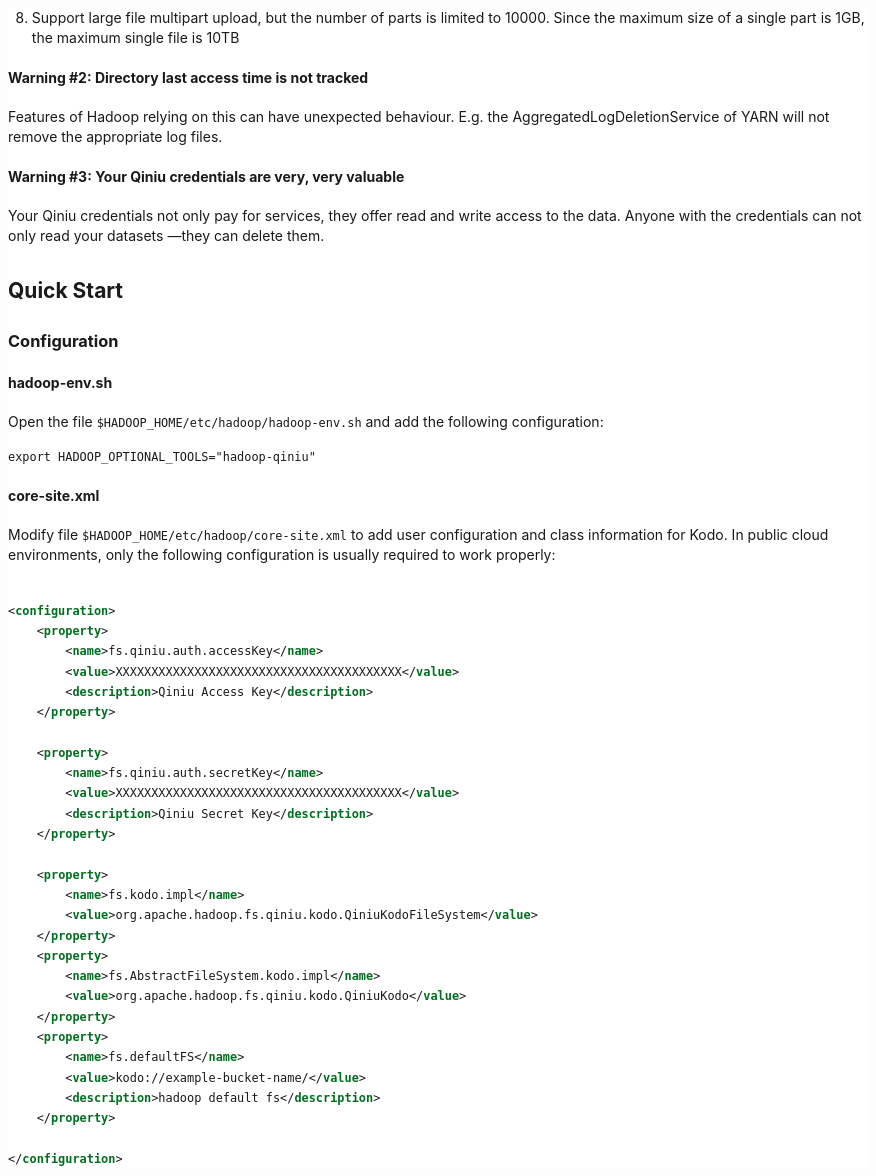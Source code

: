 8. Support large file multipart upload, but the number of parts is limited to 10000. Since the maximum size of a single part is 1GB, the maximum single file is 10TB

#### Warning #2: Directory last access time is not tracked
Features of Hadoop relying on this can have unexpected behaviour. E.g. the AggregatedLogDeletionService of YARN will not remove the appropriate log files.

#### Warning #3: Your Qiniu credentials are very, very valuable
Your Qiniu credentials not only pay for services, they offer read and write access to the data. Anyone with the credentials can not only read your datasets —they can delete them.

## Quick Start

### Configuration

#### hadoop-env.sh

Open the file `$HADOOP_HOME/etc/hadoop/hadoop-env.sh` and add the following configuration:

```shell
export HADOOP_OPTIONAL_TOOLS="hadoop-qiniu"
```

#### core-site.xml

Modify file `$HADOOP_HOME/etc/hadoop/core-site.xml` to add user configuration and class information for Kodo.
In public cloud environments, only the following configuration is usually required to work properly:

```xml

<configuration>
    <property>
        <name>fs.qiniu.auth.accessKey</name>
        <value>XXXXXXXXXXXXXXXXXXXXXXXXXXXXXXXXXXXXXXXX</value>
        <description>Qiniu Access Key</description>
    </property>

    <property>
        <name>fs.qiniu.auth.secretKey</name>
        <value>XXXXXXXXXXXXXXXXXXXXXXXXXXXXXXXXXXXXXXXX</value>
        <description>Qiniu Secret Key</description>
    </property>

    <property>
        <name>fs.kodo.impl</name>
        <value>org.apache.hadoop.fs.qiniu.kodo.QiniuKodoFileSystem</value>
    </property>
    <property>
        <name>fs.AbstractFileSystem.kodo.impl</name>
        <value>org.apache.hadoop.fs.qiniu.kodo.QiniuKodo</value>
    </property>
    <property>
        <name>fs.defaultFS</name>
        <value>kodo://example-bucket-name/</value>
        <description>hadoop default fs</description>
    </property>

</configuration>

```
